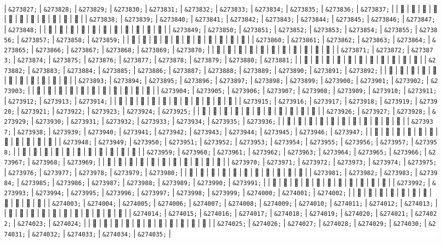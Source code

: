 | `&273827;` | `&273828;` | `&273829;` | `&273830;` | `&273831;` | `&273832;` | `&273833;` | `&273834;` | `&273835;` | `&273836;` | `&273837;` | 
| &#273838; | &#273839; | &#273840; | &#273841; | &#273842; | &#273843; | &#273844; | &#273845; | &#273846; | &#273847; | &#273848; | 
| `&273838;` | `&273839;` | `&273840;` | `&273841;` | `&273842;` | `&273843;` | `&273844;` | `&273845;` | `&273846;` | `&273847;` | `&273848;` | 
| &#273849; | &#273850; | &#273851; | &#273852; | &#273853; | &#273854; | &#273855; | &#273856; | &#273857; | &#273858; | &#273859; | 
| `&273849;` | `&273850;` | `&273851;` | `&273852;` | `&273853;` | `&273854;` | `&273855;` | `&273856;` | `&273857;` | `&273858;` | `&273859;` | 
| &#273860; | &#273861; | &#273862; | &#273863; | &#273864; | &#273865; | &#273866; | &#273867; | &#273868; | &#273869; | &#273870; | 
| `&273860;` | `&273861;` | `&273862;` | `&273863;` | `&273864;` | `&273865;` | `&273866;` | `&273867;` | `&273868;` | `&273869;` | `&273870;` | 
| &#273871; | &#273872; | &#273873; | &#273874; | &#273875; | &#273876; | &#273877; | &#273878; | &#273879; | &#273880; | &#273881; | 
| `&273871;` | `&273872;` | `&273873;` | `&273874;` | `&273875;` | `&273876;` | `&273877;` | `&273878;` | `&273879;` | `&273880;` | `&273881;` | 
| &#273882; | &#273883; | &#273884; | &#273885; | &#273886; | &#273887; | &#273888; | &#273889; | &#273890; | &#273891; | &#273892; | 
| `&273882;` | `&273883;` | `&273884;` | `&273885;` | `&273886;` | `&273887;` | `&273888;` | `&273889;` | `&273890;` | `&273891;` | `&273892;` | 
| &#273893; | &#273894; | &#273895; | &#273896; | &#273897; | &#273898; | &#273899; | &#273900; | &#273901; | &#273902; | &#273903; | 
| `&273893;` | `&273894;` | `&273895;` | `&273896;` | `&273897;` | `&273898;` | `&273899;` | `&273900;` | `&273901;` | `&273902;` | `&273903;` | 
| &#273904; | &#273905; | &#273906; | &#273907; | &#273908; | &#273909; | &#273910; | &#273911; | &#273912; | &#273913; | &#273914; | 
| `&273904;` | `&273905;` | `&273906;` | `&273907;` | `&273908;` | `&273909;` | `&273910;` | `&273911;` | `&273912;` | `&273913;` | `&273914;` | 
| &#273915; | &#273916; | &#273917; | &#273918; | &#273919; | &#273920; | &#273921; | &#273922; | &#273923; | &#273924; | &#273925; | 
| `&273915;` | `&273916;` | `&273917;` | `&273918;` | `&273919;` | `&273920;` | `&273921;` | `&273922;` | `&273923;` | `&273924;` | `&273925;` | 
| &#273926; | &#273927; | &#273928; | &#273929; | &#273930; | &#273931; | &#273932; | &#273933; | &#273934; | &#273935; | &#273936; | 
| `&273926;` | `&273927;` | `&273928;` | `&273929;` | `&273930;` | `&273931;` | `&273932;` | `&273933;` | `&273934;` | `&273935;` | `&273936;` | 
| &#273937; | &#273938; | &#273939; | &#273940; | &#273941; | &#273942; | &#273943; | &#273944; | &#273945; | &#273946; | &#273947; | 
| `&273937;` | `&273938;` | `&273939;` | `&273940;` | `&273941;` | `&273942;` | `&273943;` | `&273944;` | `&273945;` | `&273946;` | `&273947;` | 
| &#273948; | &#273949; | &#273950; | &#273951; | &#273952; | &#273953; | &#273954; | &#273955; | &#273956; | &#273957; | &#273958; | 
| `&273948;` | `&273949;` | `&273950;` | `&273951;` | `&273952;` | `&273953;` | `&273954;` | `&273955;` | `&273956;` | `&273957;` | `&273958;` | 
| &#273959; | &#273960; | &#273961; | &#273962; | &#273963; | &#273964; | &#273965; | &#273966; | &#273967; | &#273968; | &#273969; | 
| `&273959;` | `&273960;` | `&273961;` | `&273962;` | `&273963;` | `&273964;` | `&273965;` | `&273966;` | `&273967;` | `&273968;` | `&273969;` | 
| &#273970; | &#273971; | &#273972; | &#273973; | &#273974; | &#273975; | &#273976; | &#273977; | &#273978; | &#273979; | &#273980; | 
| `&273970;` | `&273971;` | `&273972;` | `&273973;` | `&273974;` | `&273975;` | `&273976;` | `&273977;` | `&273978;` | `&273979;` | `&273980;` | 
| &#273981; | &#273982; | &#273983; | &#273984; | &#273985; | &#273986; | &#273987; | &#273988; | &#273989; | &#273990; | &#273991; | 
| `&273981;` | `&273982;` | `&273983;` | `&273984;` | `&273985;` | `&273986;` | `&273987;` | `&273988;` | `&273989;` | `&273990;` | `&273991;` | 
| &#273992; | &#273993; | &#273994; | &#273995; | &#273996; | &#273997; | &#273998; | &#273999; | &#274000; | &#274001; | &#274002; | 
| `&273992;` | `&273993;` | `&273994;` | `&273995;` | `&273996;` | `&273997;` | `&273998;` | `&273999;` | `&274000;` | `&274001;` | `&274002;` | 
| &#274003; | &#274004; | &#274005; | &#274006; | &#274007; | &#274008; | &#274009; | &#274010; | &#274011; | &#274012; | &#274013; | 
| `&274003;` | `&274004;` | `&274005;` | `&274006;` | `&274007;` | `&274008;` | `&274009;` | `&274010;` | `&274011;` | `&274012;` | `&274013;` | 
| &#274014; | &#274015; | &#274016; | &#274017; | &#274018; | &#274019; | &#274020; | &#274021; | &#274022; | &#274023; | &#274024; | 
| `&274014;` | `&274015;` | `&274016;` | `&274017;` | `&274018;` | `&274019;` | `&274020;` | `&274021;` | `&274022;` | `&274023;` | `&274024;` | 
| &#274025; | &#274026; | &#274027; | &#274028; | &#274029; | &#274030; | &#274031; | &#274032; | &#274033; | &#274034; | &#274035; | 
| `&274025;` | `&274026;` | `&274027;` | `&274028;` | `&274029;` | `&274030;` | `&274031;` | `&274032;` | `&274033;` | `&274034;` | `&274035;` | 